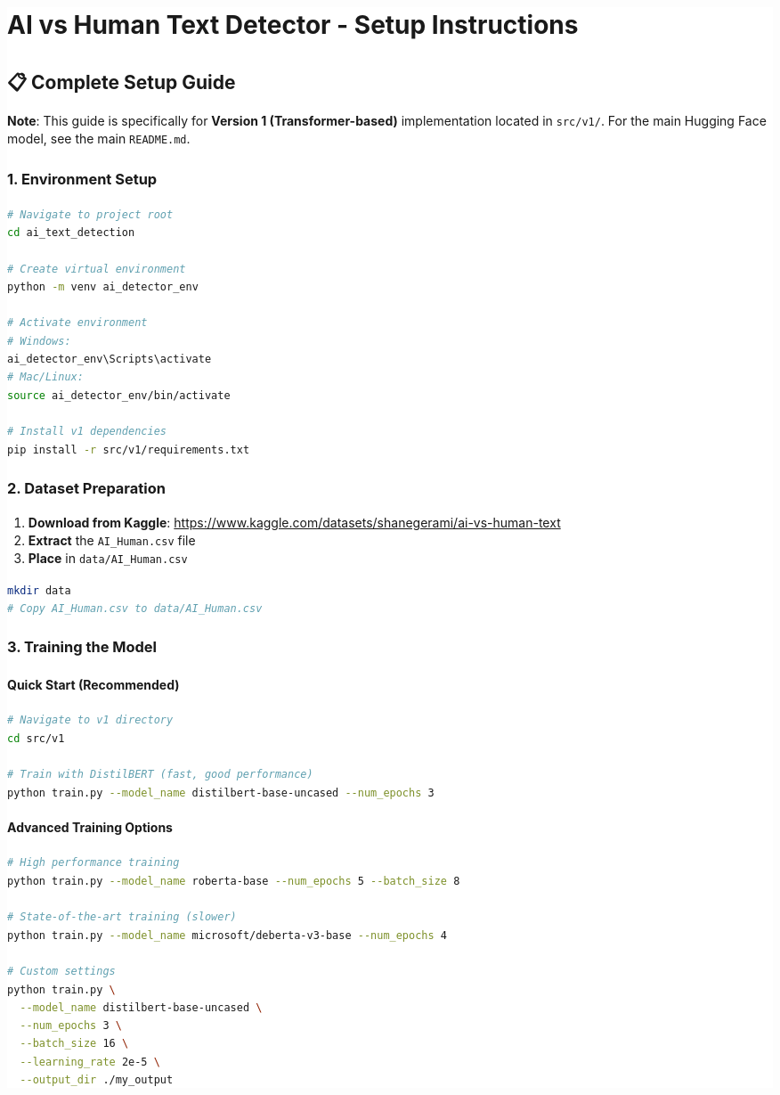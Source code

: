 # AI vs Human Text Detector - Setup Instructions

## 📋 Complete Setup Guide

**Note**: This guide is specifically for **Version 1 (Transformer-based)** implementation located in `src/v1/`. For the main Hugging Face model, see the main `README.md`.

### 1. Environment Setup

```bash
# Navigate to project root
cd ai_text_detection

# Create virtual environment
python -m venv ai_detector_env

# Activate environment
# Windows:
ai_detector_env\Scripts\activate
# Mac/Linux:
source ai_detector_env/bin/activate

# Install v1 dependencies
pip install -r src/v1/requirements.txt
```

### 2. Dataset Preparation

1. **Download from Kaggle**: https://www.kaggle.com/datasets/shanegerami/ai-vs-human-text
2. **Extract** the `AI_Human.csv` file
3. **Place** in `data/AI_Human.csv`

```bash
mkdir data
# Copy AI_Human.csv to data/AI_Human.csv
```

### 3. Training the Model

#### Quick Start (Recommended)
```bash
# Navigate to v1 directory
cd src/v1

# Train with DistilBERT (fast, good performance)
python train.py --model_name distilbert-base-uncased --num_epochs 3
```

#### Advanced Training Options
```bash
# High performance training
python train.py --model_name roberta-base --num_epochs 5 --batch_size 8

# State-of-the-art training (slower)
python train.py --model_name microsoft/deberta-v3-base --num_epochs 4

# Custom settings
python train.py \
  --model_name distilbert-base-uncased \
  --num_epochs 3 \
  --batch_size 16 \
  --learning_rate 2e-5 \
  --output_dir ./my_output
```